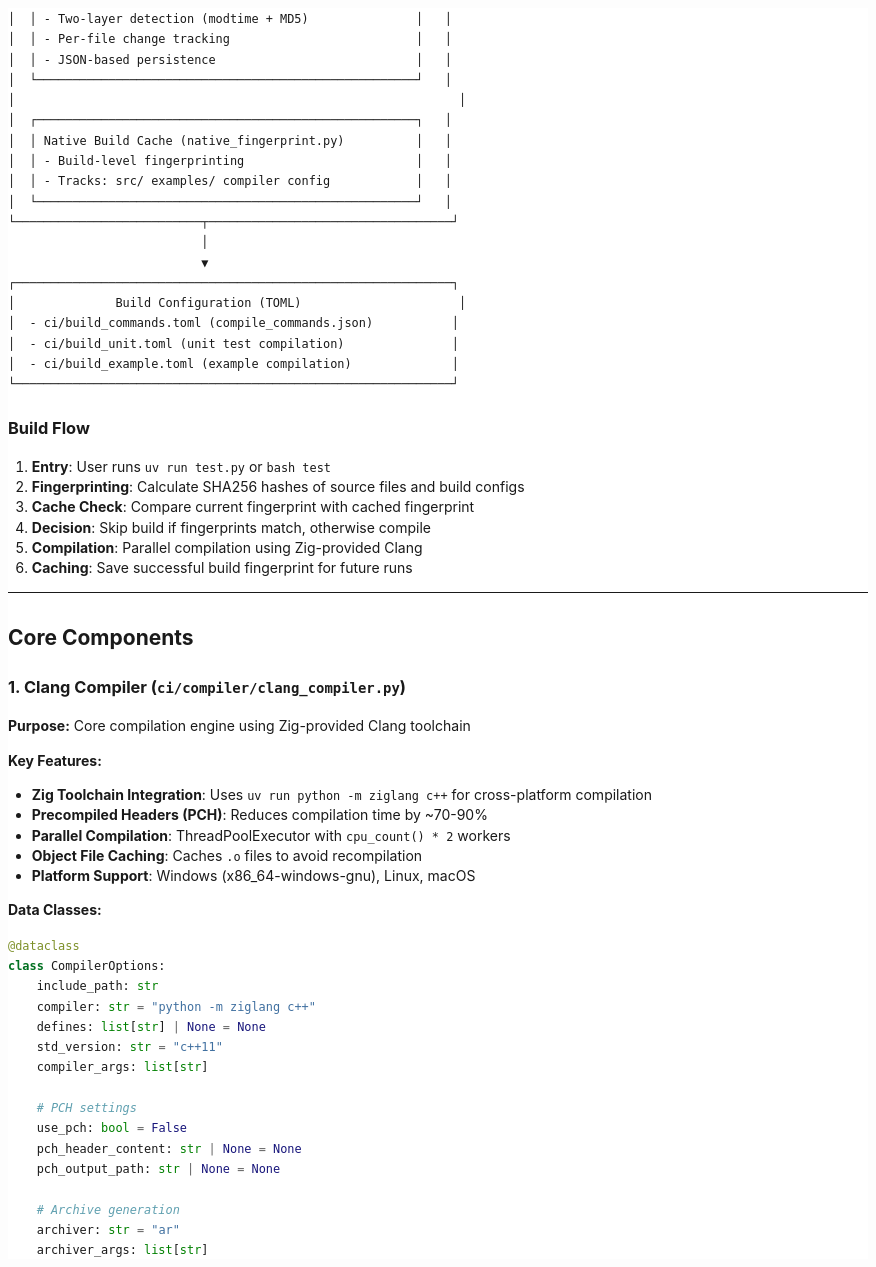 ```
│  │ - Two-layer detection (modtime + MD5)               │   │
│  │ - Per-file change tracking                          │   │
│  │ - JSON-based persistence                            │   │
│  └─────────────────────────────────────────────────────┘   │
│                                                              │
│  ┌─────────────────────────────────────────────────────┐   │
│  │ Native Build Cache (native_fingerprint.py)          │   │
│  │ - Build-level fingerprinting                        │   │
│  │ - Tracks: src/ examples/ compiler config            │   │
│  └─────────────────────────────────────────────────────┘   │
└──────────────────────────┬──────────────────────────────────┘
                           │
                           ▼
┌─────────────────────────────────────────────────────────────┐
│              Build Configuration (TOML)                      │
│  - ci/build_commands.toml (compile_commands.json)           │
│  - ci/build_unit.toml (unit test compilation)               │
│  - ci/build_example.toml (example compilation)              │
└─────────────────────────────────────────────────────────────┘
```

### Build Flow

1. **Entry**: User runs `uv run test.py` or `bash test`
2. **Fingerprinting**: Calculate SHA256 hashes of source files and build configs
3. **Cache Check**: Compare current fingerprint with cached fingerprint
4. **Decision**: Skip build if fingerprints match, otherwise compile
5. **Compilation**: Parallel compilation using Zig-provided Clang
6. **Caching**: Save successful build fingerprint for future runs

---

## Core Components

### 1. Clang Compiler (`ci/compiler/clang_compiler.py`)

**Purpose:** Core compilation engine using Zig-provided Clang toolchain

**Key Features:**
- **Zig Toolchain Integration**: Uses `uv run python -m ziglang c++` for cross-platform compilation
- **Precompiled Headers (PCH)**: Reduces compilation time by ~70-90%
- **Parallel Compilation**: ThreadPoolExecutor with `cpu_count() * 2` workers
- **Object File Caching**: Caches `.o` files to avoid recompilation
- **Platform Support**: Windows (x86_64-windows-gnu), Linux, macOS

**Data Classes:**
```python
@dataclass
class CompilerOptions:
    include_path: str
    compiler: str = "python -m ziglang c++"
    defines: list[str] | None = None
    std_version: str = "c++11"
    compiler_args: list[str]

    # PCH settings
    use_pch: bool = False
    pch_header_content: str | None = None
    pch_output_path: str | None = None

    # Archive generation
    archiver: str = "ar"
    archiver_args: list[str]

```